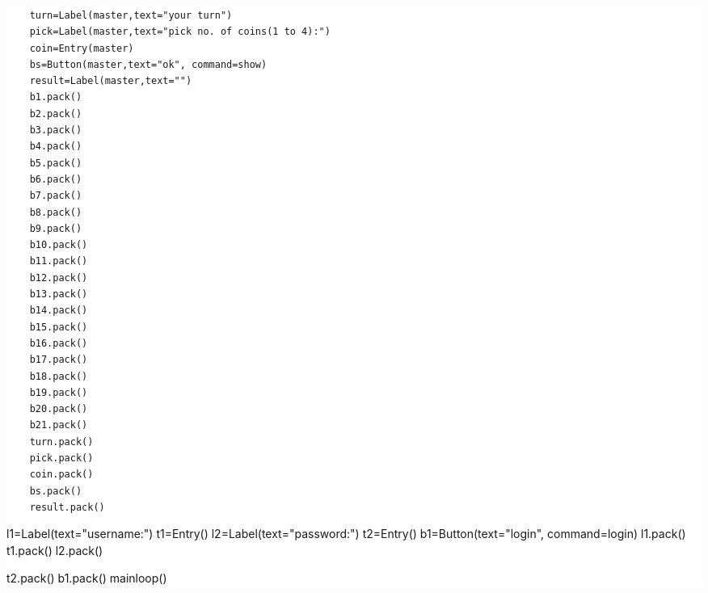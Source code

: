         turn=Label(master,text="your turn")
        pick=Label(master,text="pick no. of coins(1 to 4):")
        coin=Entry(master)
        bs=Button(master,text="ok", command=show)
        result=Label(master,text="")
        b1.pack()
        b2.pack()
        b3.pack()
        b4.pack()
        b5.pack()
        b6.pack()
        b7.pack()
        b8.pack()
        b9.pack()
        b10.pack()
        b11.pack()
        b12.pack()
        b13.pack()
        b14.pack()
        b15.pack()
        b16.pack()
        b17.pack()
        b18.pack()
        b19.pack()
        b20.pack()
        b21.pack()
        turn.pack()
        pick.pack()
        coin.pack()
        bs.pack()
        result.pack()




l1=Label(text="username:")
t1=Entry()
l2=Label(text="password:")
t2=Entry()
b1=Button(text="login", command=login)
l1.pack()
t1.pack()
l2.pack()

t2.pack()
b1.pack()
mainloop()
